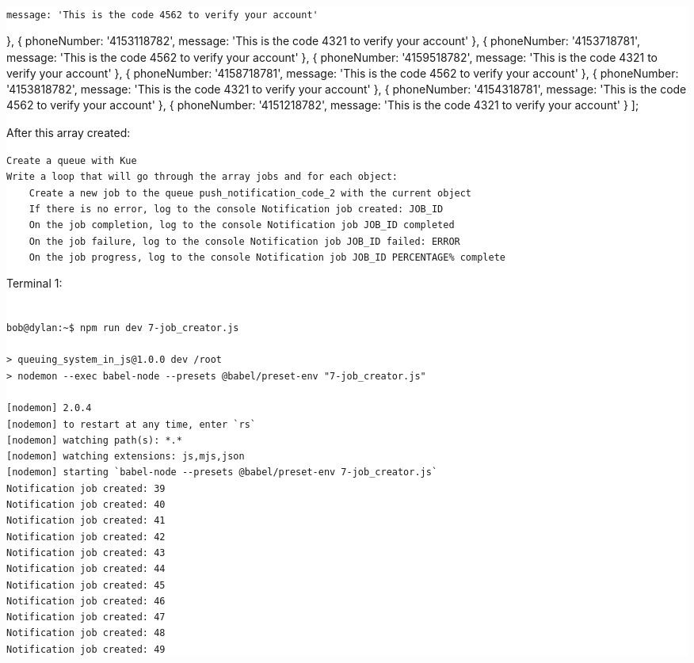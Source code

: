     message: 'This is the code 4562 to verify your account'
  },
  {
    phoneNumber: '4153118782',
    message: 'This is the code 4321 to verify your account'
  },
  {
    phoneNumber: '4153718781',
    message: 'This is the code 4562 to verify your account'
  },
  {
    phoneNumber: '4159518782',
    message: 'This is the code 4321 to verify your account'
  },
  {
    phoneNumber: '4158718781',
    message: 'This is the code 4562 to verify your account'
  },
  {
    phoneNumber: '4153818782',
    message: 'This is the code 4321 to verify your account'
  },
  {
    phoneNumber: '4154318781',
    message: 'This is the code 4562 to verify your account'
  },
  {
    phoneNumber: '4151218782',
    message: 'This is the code 4321 to verify your account'
  }
];

After this array created:

    Create a queue with Kue
    Write a loop that will go through the array jobs and for each object:
        Create a new job to the queue push_notification_code_2 with the current object
        If there is no error, log to the console Notification job created: JOB_ID
        On the job completion, log to the console Notification job JOB_ID completed
        On the job failure, log to the console Notification job JOB_ID failed: ERROR
        On the job progress, log to the console Notification job JOB_ID PERCENTAGE% complete

Terminal 1:
<pre><code>
bob@dylan:~$ npm run dev 7-job_creator.js

> queuing_system_in_js@1.0.0 dev /root
> nodemon --exec babel-node --presets @babel/preset-env "7-job_creator.js"

[nodemon] 2.0.4
[nodemon] to restart at any time, enter `rs`
[nodemon] watching path(s): *.*
[nodemon] watching extensions: js,mjs,json
[nodemon] starting `babel-node --presets @babel/preset-env 7-job_creator.js`
Notification job created: 39
Notification job created: 40
Notification job created: 41
Notification job created: 42
Notification job created: 43
Notification job created: 44
Notification job created: 45
Notification job created: 46
Notification job created: 47
Notification job created: 48
Notification job created: 49
</pre></code>